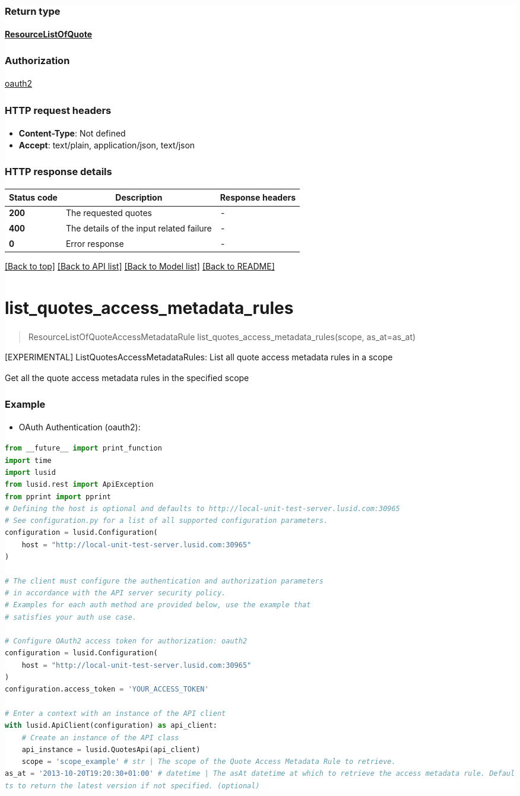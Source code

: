 ### Return type

[**ResourceListOfQuote**](ResourceListOfQuote.md)

### Authorization

[oauth2](../README.md#oauth2)

### HTTP request headers

 - **Content-Type**: Not defined
 - **Accept**: text/plain, application/json, text/json

### HTTP response details
| Status code | Description | Response headers |
|-------------|-------------|------------------|
**200** | The requested quotes |  -  |
**400** | The details of the input related failure |  -  |
**0** | Error response |  -  |

[[Back to top]](#) [[Back to API list]](../README.md#documentation-for-api-endpoints) [[Back to Model list]](../README.md#documentation-for-models) [[Back to README]](../README.md)

# **list_quotes_access_metadata_rules**
> ResourceListOfQuoteAccessMetadataRule list_quotes_access_metadata_rules(scope, as_at=as_at)

[EXPERIMENTAL] ListQuotesAccessMetadataRules: List all quote access metadata rules in a scope

Get all the quote access metadata rules in the specified scope

### Example

* OAuth Authentication (oauth2):
```python
from __future__ import print_function
import time
import lusid
from lusid.rest import ApiException
from pprint import pprint
# Defining the host is optional and defaults to http://local-unit-test-server.lusid.com:30965
# See configuration.py for a list of all supported configuration parameters.
configuration = lusid.Configuration(
    host = "http://local-unit-test-server.lusid.com:30965"
)

# The client must configure the authentication and authorization parameters
# in accordance with the API server security policy.
# Examples for each auth method are provided below, use the example that
# satisfies your auth use case.

# Configure OAuth2 access token for authorization: oauth2
configuration = lusid.Configuration(
    host = "http://local-unit-test-server.lusid.com:30965"
)
configuration.access_token = 'YOUR_ACCESS_TOKEN'

# Enter a context with an instance of the API client
with lusid.ApiClient(configuration) as api_client:
    # Create an instance of the API class
    api_instance = lusid.QuotesApi(api_client)
    scope = 'scope_example' # str | The scope of the Quote Access Metadata Rule to retrieve.
as_at = '2013-10-20T19:20:30+01:00' # datetime | The asAt datetime at which to retrieve the access metadata rule. Defaults to return the latest version if not specified. (optional)

```